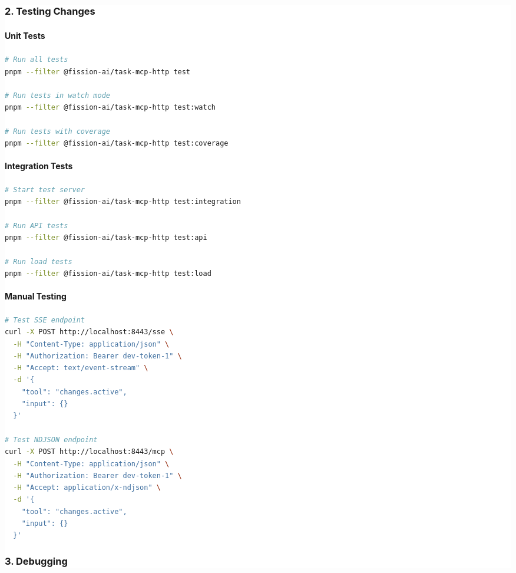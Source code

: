 
### 2. Testing Changes

#### Unit Tests

```bash
# Run all tests
pnpm --filter @fission-ai/task-mcp-http test

# Run tests in watch mode
pnpm --filter @fission-ai/task-mcp-http test:watch

# Run tests with coverage
pnpm --filter @fission-ai/task-mcp-http test:coverage
```

#### Integration Tests

```bash
# Start test server
pnpm --filter @fission-ai/task-mcp-http test:integration

# Run API tests
pnpm --filter @fission-ai/task-mcp-http test:api

# Run load tests
pnpm --filter @fission-ai/task-mcp-http test:load
```

#### Manual Testing

```bash
# Test SSE endpoint
curl -X POST http://localhost:8443/sse \
  -H "Content-Type: application/json" \
  -H "Authorization: Bearer dev-token-1" \
  -H "Accept: text/event-stream" \
  -d '{
    "tool": "changes.active",
    "input": {}
  }'

# Test NDJSON endpoint
curl -X POST http://localhost:8443/mcp \
  -H "Content-Type: application/json" \
  -H "Authorization: Bearer dev-token-1" \
  -H "Accept: application/x-ndjson" \
  -d '{
    "tool": "changes.active",
    "input": {}
  }'
```

### 3. Debugging
